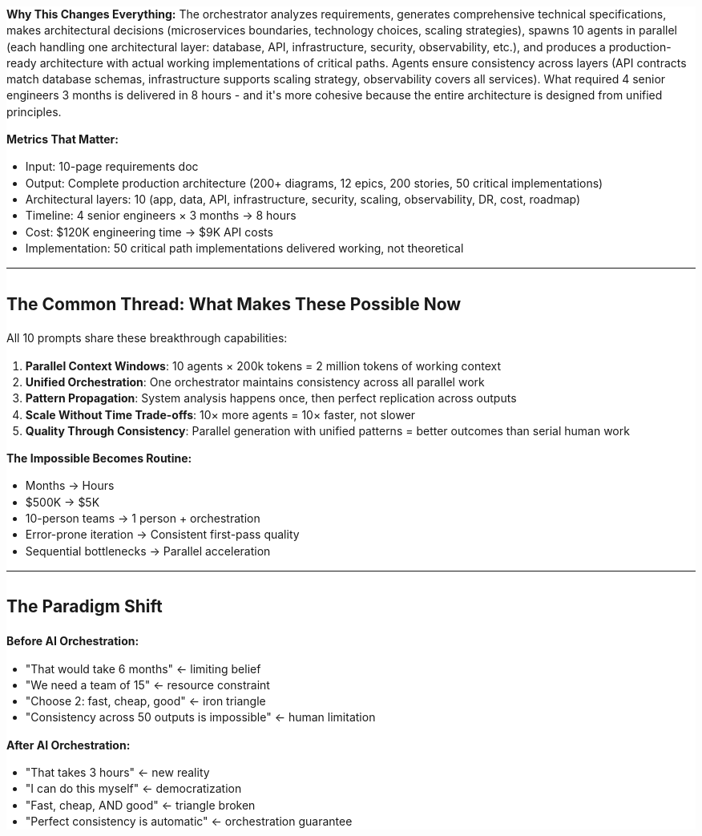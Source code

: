 **Why This Changes Everything:**
The orchestrator analyzes requirements, generates comprehensive technical specifications, makes architectural decisions (microservices boundaries, technology choices, scaling strategies), spawns 10 agents in parallel (each handling one architectural layer: database, API, infrastructure, security, observability, etc.), and produces a production-ready architecture with actual working implementations of critical paths. Agents ensure consistency across layers (API contracts match database schemas, infrastructure supports scaling strategy, observability covers all services). What required 4 senior engineers 3 months is delivered in 8 hours - and it's more cohesive because the entire architecture is designed from unified principles.

**Metrics That Matter:**
- Input: 10-page requirements doc
- Output: Complete production architecture (200+ diagrams, 12 epics, 200 stories, 50 critical implementations)
- Architectural layers: 10 (app, data, API, infrastructure, security, scaling, observability, DR, cost, roadmap)
- Timeline: 4 senior engineers × 3 months → 8 hours
- Cost: $120K engineering time → $9K API costs
- Implementation: 50 critical path implementations delivered working, not theoretical

---

## The Common Thread: What Makes These Possible Now

All 10 prompts share these breakthrough capabilities:

1. **Parallel Context Windows**: 10 agents × 200k tokens = 2 million tokens of working context
2. **Unified Orchestration**: One orchestrator maintains consistency across all parallel work
3. **Pattern Propagation**: System analysis happens once, then perfect replication across outputs
4. **Scale Without Time Trade-offs**: 10× more agents = 10× faster, not slower
5. **Quality Through Consistency**: Parallel generation with unified patterns = better outcomes than serial human work

**The Impossible Becomes Routine:**
- Months → Hours
- $500K → $5K
- 10-person teams → 1 person + orchestration
- Error-prone iteration → Consistent first-pass quality
- Sequential bottlenecks → Parallel acceleration

---

## The Paradigm Shift

**Before AI Orchestration:**
- "That would take 6 months" ← limiting belief
- "We need a team of 15" ← resource constraint
- "Choose 2: fast, cheap, good" ← iron triangle
- "Consistency across 50 outputs is impossible" ← human limitation

**After AI Orchestration:**
- "That takes 3 hours" ← new reality
- "I can do this myself" ← democratization
- "Fast, cheap, AND good" ← triangle broken
- "Perfect consistency is automatic" ← orchestration guarantee
